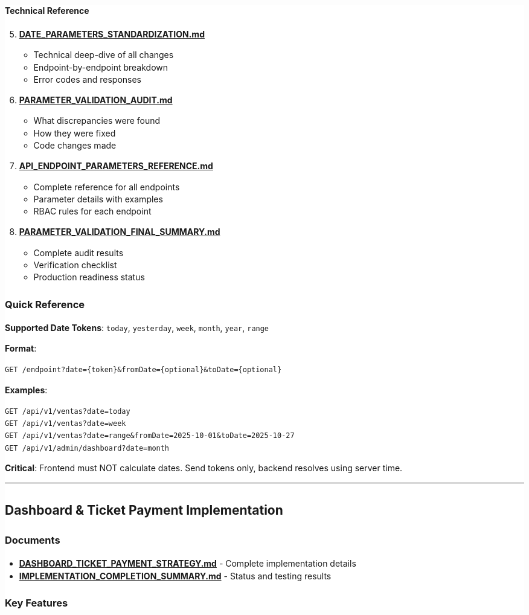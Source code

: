 #### Technical Reference

5. **[DATE_PARAMETERS_STANDARDIZATION.md](./DATE_PARAMETERS_STANDARDIZATION.md)**
   - Technical deep-dive of all changes
   - Endpoint-by-endpoint breakdown
   - Error codes and responses

6. **[PARAMETER_VALIDATION_AUDIT.md](./PARAMETER_VALIDATION_AUDIT.md)**
   - What discrepancies were found
   - How they were fixed
   - Code changes made

7. **[API_ENDPOINT_PARAMETERS_REFERENCE.md](./API_ENDPOINT_PARAMETERS_REFERENCE.md)**
   - Complete reference for all endpoints
   - Parameter details with examples
   - RBAC rules for each endpoint

8. **[PARAMETER_VALIDATION_FINAL_SUMMARY.md](./PARAMETER_VALIDATION_FINAL_SUMMARY.md)**
   - Complete audit results
   - Verification checklist
   - Production readiness status

### Quick Reference

**Supported Date Tokens**: `today`, `yesterday`, `week`, `month`, `year`, `range`

**Format**:
```
GET /endpoint?date={token}&fromDate={optional}&toDate={optional}
```

**Examples**:
```
GET /api/v1/ventas?date=today
GET /api/v1/ventas?date=week
GET /api/v1/ventas?date=range&fromDate=2025-10-01&toDate=2025-10-27
GET /api/v1/admin/dashboard?date=month
```

**Critical**: Frontend must NOT calculate dates. Send tokens only, backend resolves using server time.

---

## Dashboard & Ticket Payment Implementation

### Documents

- **[DASHBOARD_TICKET_PAYMENT_STRATEGY.md](./DASHBOARD_TICKET_PAYMENT_STRATEGY.md)** - Complete implementation details
- **[IMPLEMENTATION_COMPLETION_SUMMARY.md](./IMPLEMENTATION_COMPLETION_SUMMARY.md)** - Status and testing results

### Key Features
